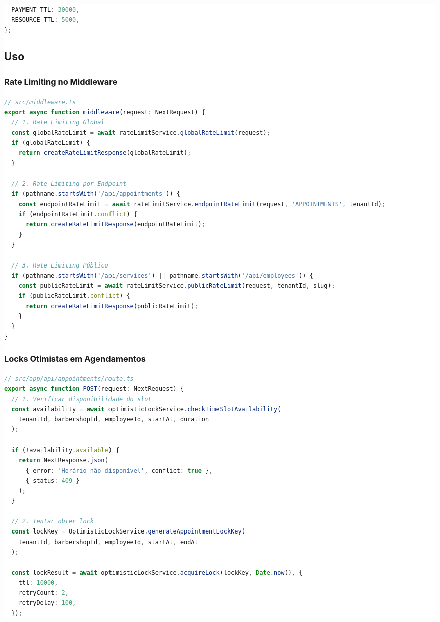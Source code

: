 ```typescript
  PAYMENT_TTL: 30000,
  RESOURCE_TTL: 5000,
};
```

## Uso

### Rate Limiting no Middleware
```typescript
// src/middleware.ts
export async function middleware(request: NextRequest) {
  // 1. Rate Limiting Global
  const globalRateLimit = await rateLimitService.globalRateLimit(request);
  if (globalRateLimit) {
    return createRateLimitResponse(globalRateLimit);
  }

  // 2. Rate Limiting por Endpoint
  if (pathname.startsWith('/api/appointments')) {
    const endpointRateLimit = await rateLimitService.endpointRateLimit(request, 'APPOINTMENTS', tenantId);
    if (endpointRateLimit.conflict) {
      return createRateLimitResponse(endpointRateLimit);
    }
  }

  // 3. Rate Limiting Público
  if (pathname.startsWith('/api/services') || pathname.startsWith('/api/employees')) {
    const publicRateLimit = await rateLimitService.publicRateLimit(request, tenantId, slug);
    if (publicRateLimit.conflict) {
      return createRateLimitResponse(publicRateLimit);
    }
  }
}
```

### Locks Otimistas em Agendamentos
```typescript
// src/app/api/appointments/route.ts
export async function POST(request: NextRequest) {
  // 1. Verificar disponibilidade do slot
  const availability = await optimisticLockService.checkTimeSlotAvailability(
    tenantId, barbershopId, employeeId, startAt, duration
  );
  
  if (!availability.available) {
    return NextResponse.json(
      { error: 'Horário não disponível', conflict: true },
      { status: 409 }
    );
  }

  // 2. Tentar obter lock
  const lockKey = OptimisticLockService.generateAppointmentLockKey(
    tenantId, barbershopId, employeeId, startAt, endAt
  );
  
  const lockResult = await optimisticLockService.acquireLock(lockKey, Date.now(), {
    ttl: 10000,
    retryCount: 2,
    retryDelay: 100,
  });
```